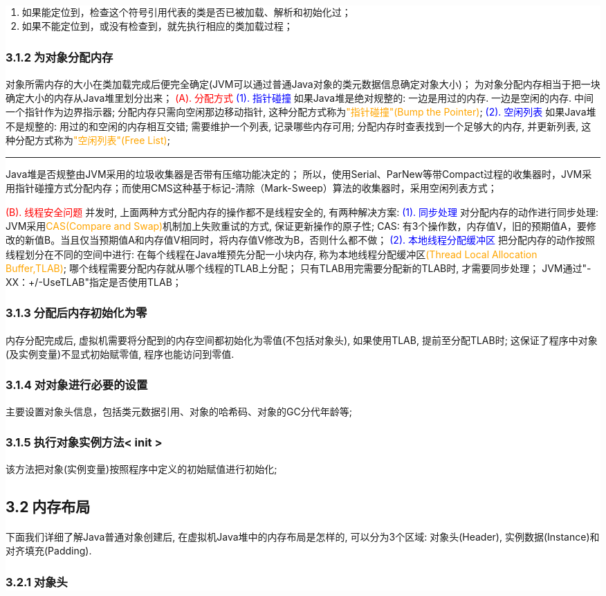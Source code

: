 1. 如果能定位到，检查这个符号引用代表的类是否已被加载、解析和初始化过；
2. 如果不能定位到，或没有检查到，就先执行相应的类加载过程；

### 3.1.2 为对象分配内存

对象所需内存的大小在类加载完成后便完全确定(JVM可以通过普通Java对象的类元数据信息确定对象大小)；
为对象分配内存相当于把一块确定大小的内存从Java堆里划分出来；
<font color=red>(A). 分配方式</font>
<font color=blue>(1). 指针碰撞</font>
如果Java堆是绝对规整的: 一边是用过的内存. 一边是空闲的内存. 中间一个指针作为边界指示器;
分配内存只需向空闲那边移动指针, 这种分配方式称为<font color=orange>"指针碰撞"(Bump the Pointer)</font>;
<font color=blue>(2). 空闲列表</font>
如果Java堆不是规整的: 用过的和空闲的内存相互交错;
需要维护一个列表, 记录哪些内存可用;
分配内存时查表找到一个足够大的内存, 并更新列表, 这种分配方式称为<font color=orange>"空闲列表"(Free List)</font>;

----

Java堆是否规整由JVM采用的垃圾收集器是否带有压缩功能决定的；
所以，使用Serial、ParNew等带Compact过程的收集器时，JVM采用指针碰撞方式分配内存；而使用CMS这种基于标记-清除（Mark-Sweep）算法的收集器时，采用空闲列表方式；

<font color=red>(B). 线程安全问题</font>
并发时, 上面两种方式分配内存的操作都不是线程安全的, 有两种解决方案:
<font color=blue>(1). 同步处理</font>
对分配内存的动作进行同步处理:
JVM采用<font color=orange>CAS(Compare and Swap)</font>机制加上失败重试的方式, 保证更新操作的原子性;
CAS: 有3个操作数，内存值V，旧的预期值A，要修改的新值B。当且仅当预期值A和内存值V相同时，将内存值V修改为B，否则什么都不做；
<font color=blue>(2). 本地线程分配缓冲区</font>
把分配内存的动作按照线程划分在不同的空间中进行:
在每个线程在Java堆预先分配一小块内存, 称为本地线程分配缓冲区<font color=orange>(Thread Local Allocation Buffer,TLAB)</font>;
哪个线程需要分配内存就从哪个线程的TLAB上分配；
只有TLAB用完需要分配新的TLAB时, 才需要同步处理；
JVM通过"-XX：+/-UseTLAB"指定是否使用TLAB；

### 3.1.3 分配后内存初始化为零

内存分配完成后, 虚拟机需要将分配到的内存空间都初始化为零值(不包括对象头), 如果使用TLAB, 提前至分配TLAB时;
这保证了程序中对象(及实例变量)不显式初始赋零值, 程序也能访问到零值.

### 3.1.4 对对象进行必要的设置

主要设置对象头信息，包括类元数据引用、对象的哈希码、对象的GC分代年龄等;

### 3.1.5 执行对象实例方法< init >

该方法把对象(实例变量)按照程序中定义的初始赋值进行初始化;

## 3.2 内存布局

下面我们详细了解Java普通对象创建后, 在虚拟机Java堆中的内存布局是怎样的, 可以分为3个区域: 对象头(Header), 实例数据(Instance)和对齐填充(Padding).

### 3.2.1 对象头
